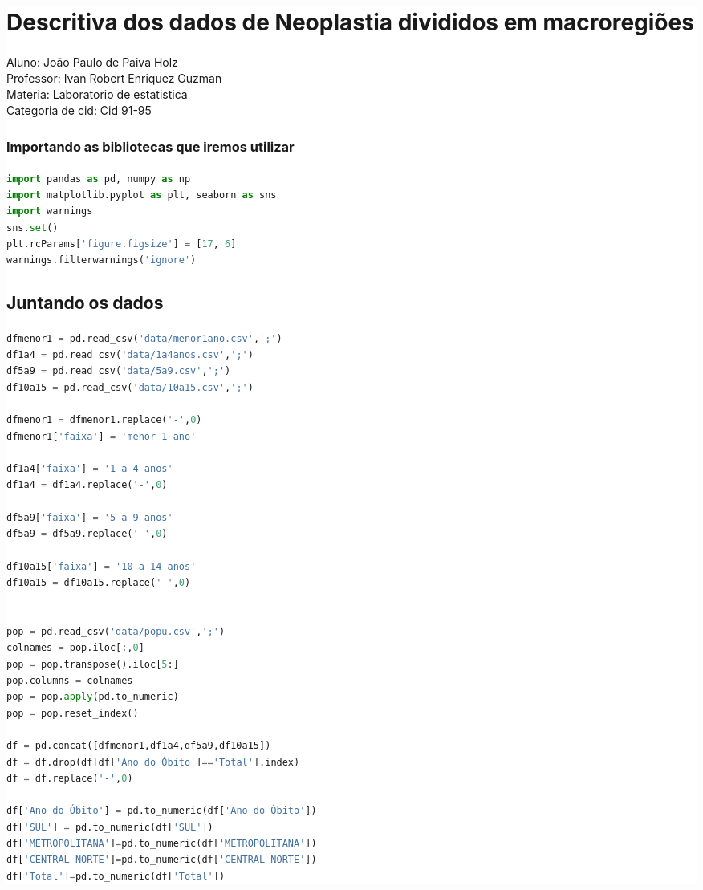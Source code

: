 # Descritiva dos dados de Neoplastia divididos em macroregiões

Aluno: João Paulo de Paiva Holz    
Professor: Ivan Robert Enriquez Guzman  
Materia: Laboratorio de estatistica   
Categoria de cid: Cid 91-95

### Importando as bibliotecas que iremos utilizar


```python
import pandas as pd, numpy as np
import matplotlib.pyplot as plt, seaborn as sns
import warnings
sns.set()
plt.rcParams['figure.figsize'] = [17, 6]
warnings.filterwarnings('ignore')
```

## Juntando os dados


```python
dfmenor1 = pd.read_csv('data/menor1ano.csv',';')
df1a4 = pd.read_csv('data/1a4anos.csv',';')
df5a9 = pd.read_csv('data/5a9.csv',';')
df10a15 = pd.read_csv('data/10a15.csv',';')

dfmenor1 = dfmenor1.replace('-',0)
dfmenor1['faixa'] = 'menor 1 ano'

df1a4['faixa'] = '1 a 4 anos'
df1a4 = df1a4.replace('-',0)

df5a9['faixa'] = '5 a 9 anos'
df5a9 = df5a9.replace('-',0)

df10a15['faixa'] = '10 a 14 anos'
df10a15 = df10a15.replace('-',0)


pop = pd.read_csv('data/popu.csv',';')
colnames = pop.iloc[:,0]
pop = pop.transpose().iloc[5:]
pop.columns = colnames
pop = pop.apply(pd.to_numeric)
pop = pop.reset_index()

df = pd.concat([dfmenor1,df1a4,df5a9,df10a15])
df = df.drop(df[df['Ano do Óbito']=='Total'].index) 
df = df.replace('-',0)

df['Ano do Óbito'] = pd.to_numeric(df['Ano do Óbito'])
df['SUL'] = pd.to_numeric(df['SUL'])
df['METROPOLITANA']=pd.to_numeric(df['METROPOLITANA'])
df['CENTRAL NORTE']=pd.to_numeric(df['CENTRAL NORTE'])
df['Total']=pd.to_numeric(df['Total'])

```

